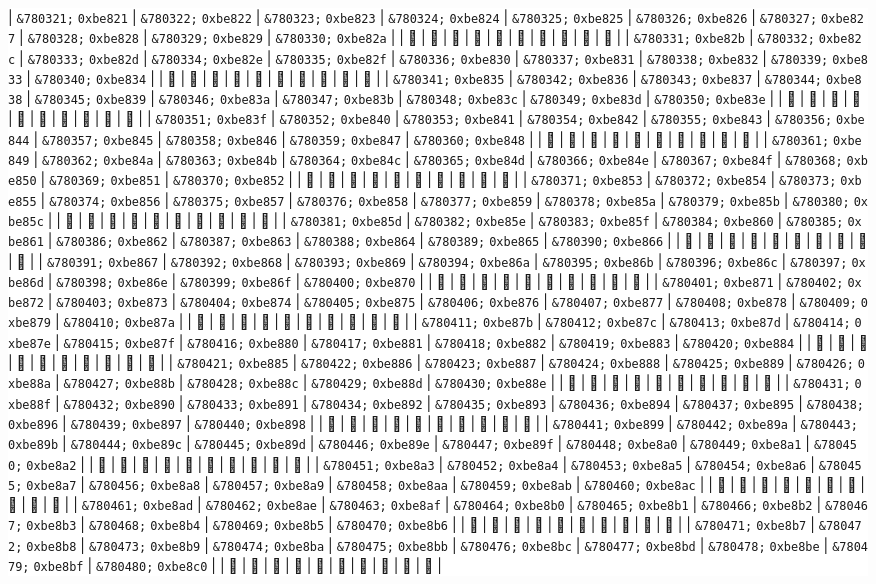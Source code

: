 | `&780321;` `0xbe821` | `&780322;`  `0xbe822` | `&780323;`  `0xbe823` | `&780324;`  `0xbe824` | `&780325;`  `0xbe825` | `&780326;`  `0xbe826` | `&780327;`  `0xbe827` | `&780328;`  `0xbe828` | `&780329;`  `0xbe829` | `&780330;`  `0xbe82a` | 
| &#780331; | &#780332; | &#780333; | &#780334; | &#780335; | &#780336; | &#780337; | &#780338; | &#780339; | &#780340; | 
| `&780331;` `0xbe82b` | `&780332;`  `0xbe82c` | `&780333;`  `0xbe82d` | `&780334;`  `0xbe82e` | `&780335;`  `0xbe82f` | `&780336;`  `0xbe830` | `&780337;`  `0xbe831` | `&780338;`  `0xbe832` | `&780339;`  `0xbe833` | `&780340;`  `0xbe834` | 
| &#780341; | &#780342; | &#780343; | &#780344; | &#780345; | &#780346; | &#780347; | &#780348; | &#780349; | &#780350; | 
| `&780341;` `0xbe835` | `&780342;`  `0xbe836` | `&780343;`  `0xbe837` | `&780344;`  `0xbe838` | `&780345;`  `0xbe839` | `&780346;`  `0xbe83a` | `&780347;`  `0xbe83b` | `&780348;`  `0xbe83c` | `&780349;`  `0xbe83d` | `&780350;`  `0xbe83e` | 
| &#780351; | &#780352; | &#780353; | &#780354; | &#780355; | &#780356; | &#780357; | &#780358; | &#780359; | &#780360; | 
| `&780351;` `0xbe83f` | `&780352;`  `0xbe840` | `&780353;`  `0xbe841` | `&780354;`  `0xbe842` | `&780355;`  `0xbe843` | `&780356;`  `0xbe844` | `&780357;`  `0xbe845` | `&780358;`  `0xbe846` | `&780359;`  `0xbe847` | `&780360;`  `0xbe848` | 
| &#780361; | &#780362; | &#780363; | &#780364; | &#780365; | &#780366; | &#780367; | &#780368; | &#780369; | &#780370; | 
| `&780361;` `0xbe849` | `&780362;`  `0xbe84a` | `&780363;`  `0xbe84b` | `&780364;`  `0xbe84c` | `&780365;`  `0xbe84d` | `&780366;`  `0xbe84e` | `&780367;`  `0xbe84f` | `&780368;`  `0xbe850` | `&780369;`  `0xbe851` | `&780370;`  `0xbe852` | 
| &#780371; | &#780372; | &#780373; | &#780374; | &#780375; | &#780376; | &#780377; | &#780378; | &#780379; | &#780380; | 
| `&780371;` `0xbe853` | `&780372;`  `0xbe854` | `&780373;`  `0xbe855` | `&780374;`  `0xbe856` | `&780375;`  `0xbe857` | `&780376;`  `0xbe858` | `&780377;`  `0xbe859` | `&780378;`  `0xbe85a` | `&780379;`  `0xbe85b` | `&780380;`  `0xbe85c` | 
| &#780381; | &#780382; | &#780383; | &#780384; | &#780385; | &#780386; | &#780387; | &#780388; | &#780389; | &#780390; | 
| `&780381;` `0xbe85d` | `&780382;`  `0xbe85e` | `&780383;`  `0xbe85f` | `&780384;`  `0xbe860` | `&780385;`  `0xbe861` | `&780386;`  `0xbe862` | `&780387;`  `0xbe863` | `&780388;`  `0xbe864` | `&780389;`  `0xbe865` | `&780390;`  `0xbe866` | 
| &#780391; | &#780392; | &#780393; | &#780394; | &#780395; | &#780396; | &#780397; | &#780398; | &#780399; | &#780400; | 
| `&780391;` `0xbe867` | `&780392;`  `0xbe868` | `&780393;`  `0xbe869` | `&780394;`  `0xbe86a` | `&780395;`  `0xbe86b` | `&780396;`  `0xbe86c` | `&780397;`  `0xbe86d` | `&780398;`  `0xbe86e` | `&780399;`  `0xbe86f` | `&780400;`  `0xbe870` | 
| &#780401; | &#780402; | &#780403; | &#780404; | &#780405; | &#780406; | &#780407; | &#780408; | &#780409; | &#780410; | 
| `&780401;` `0xbe871` | `&780402;`  `0xbe872` | `&780403;`  `0xbe873` | `&780404;`  `0xbe874` | `&780405;`  `0xbe875` | `&780406;`  `0xbe876` | `&780407;`  `0xbe877` | `&780408;`  `0xbe878` | `&780409;`  `0xbe879` | `&780410;`  `0xbe87a` | 
| &#780411; | &#780412; | &#780413; | &#780414; | &#780415; | &#780416; | &#780417; | &#780418; | &#780419; | &#780420; | 
| `&780411;` `0xbe87b` | `&780412;`  `0xbe87c` | `&780413;`  `0xbe87d` | `&780414;`  `0xbe87e` | `&780415;`  `0xbe87f` | `&780416;`  `0xbe880` | `&780417;`  `0xbe881` | `&780418;`  `0xbe882` | `&780419;`  `0xbe883` | `&780420;`  `0xbe884` | 
| &#780421; | &#780422; | &#780423; | &#780424; | &#780425; | &#780426; | &#780427; | &#780428; | &#780429; | &#780430; | 
| `&780421;` `0xbe885` | `&780422;`  `0xbe886` | `&780423;`  `0xbe887` | `&780424;`  `0xbe888` | `&780425;`  `0xbe889` | `&780426;`  `0xbe88a` | `&780427;`  `0xbe88b` | `&780428;`  `0xbe88c` | `&780429;`  `0xbe88d` | `&780430;`  `0xbe88e` | 
| &#780431; | &#780432; | &#780433; | &#780434; | &#780435; | &#780436; | &#780437; | &#780438; | &#780439; | &#780440; | 
| `&780431;` `0xbe88f` | `&780432;`  `0xbe890` | `&780433;`  `0xbe891` | `&780434;`  `0xbe892` | `&780435;`  `0xbe893` | `&780436;`  `0xbe894` | `&780437;`  `0xbe895` | `&780438;`  `0xbe896` | `&780439;`  `0xbe897` | `&780440;`  `0xbe898` | 
| &#780441; | &#780442; | &#780443; | &#780444; | &#780445; | &#780446; | &#780447; | &#780448; | &#780449; | &#780450; | 
| `&780441;` `0xbe899` | `&780442;`  `0xbe89a` | `&780443;`  `0xbe89b` | `&780444;`  `0xbe89c` | `&780445;`  `0xbe89d` | `&780446;`  `0xbe89e` | `&780447;`  `0xbe89f` | `&780448;`  `0xbe8a0` | `&780449;`  `0xbe8a1` | `&780450;`  `0xbe8a2` | 
| &#780451; | &#780452; | &#780453; | &#780454; | &#780455; | &#780456; | &#780457; | &#780458; | &#780459; | &#780460; | 
| `&780451;` `0xbe8a3` | `&780452;`  `0xbe8a4` | `&780453;`  `0xbe8a5` | `&780454;`  `0xbe8a6` | `&780455;`  `0xbe8a7` | `&780456;`  `0xbe8a8` | `&780457;`  `0xbe8a9` | `&780458;`  `0xbe8aa` | `&780459;`  `0xbe8ab` | `&780460;`  `0xbe8ac` | 
| &#780461; | &#780462; | &#780463; | &#780464; | &#780465; | &#780466; | &#780467; | &#780468; | &#780469; | &#780470; | 
| `&780461;` `0xbe8ad` | `&780462;`  `0xbe8ae` | `&780463;`  `0xbe8af` | `&780464;`  `0xbe8b0` | `&780465;`  `0xbe8b1` | `&780466;`  `0xbe8b2` | `&780467;`  `0xbe8b3` | `&780468;`  `0xbe8b4` | `&780469;`  `0xbe8b5` | `&780470;`  `0xbe8b6` | 
| &#780471; | &#780472; | &#780473; | &#780474; | &#780475; | &#780476; | &#780477; | &#780478; | &#780479; | &#780480; | 
| `&780471;` `0xbe8b7` | `&780472;`  `0xbe8b8` | `&780473;`  `0xbe8b9` | `&780474;`  `0xbe8ba` | `&780475;`  `0xbe8bb` | `&780476;`  `0xbe8bc` | `&780477;`  `0xbe8bd` | `&780478;`  `0xbe8be` | `&780479;`  `0xbe8bf` | `&780480;`  `0xbe8c0` | 
| &#780481; | &#780482; | &#780483; | &#780484; | &#780485; | &#780486; | &#780487; | &#780488; | &#780489; | &#780490; | 